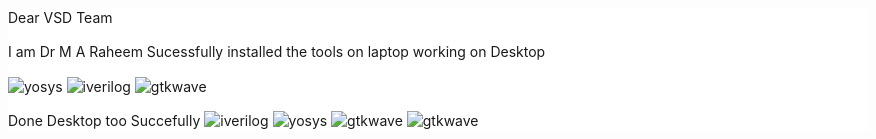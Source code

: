 Dear VSD Team

I am Dr M A Raheem Sucessfully installed the tools on laptop working on Desktop


<img width="781" height="595" alt="yosys" src="https://github.com/user-attachments/assets/79a6be8a-98b5-4097-817f-a619ba691666" />
<img width="802" height="608" alt="iverilog" src="https://github.com/user-attachments/assets/1535ce1f-d44b-40be-ba3a-e068762d4ff3" />
<img width="796" height="611" alt="gtkwave" src="https://github.com/user-attachments/assets/12014bf1-c4cb-43c7-a746-1a95e2dfc845" />


Done Desktop too Succefully
<img width="1169" height="682" alt="iverilog" src="https://github.com/user-attachments/assets/e2e95fdb-fd00-4e9d-8ac2-4e2c86624cc6" />
<img width="1246" height="690" alt="yosys" src="https://github.com/user-attachments/assets/54e0c134-e33e-44ef-bf00-d75e4f2cdac3" />
<img width="1154" height="675" alt="gtkwave" src="https://github.com/user-attachments/assets/4b2df607-6e85-4981-ae0e-318ab8860065" />
<img width="1154" height="675" alt="gtkwave" src="https://github.com/user-attachments/assets/b9340393-6972-4944-9380-c9cc467b85d2" />
